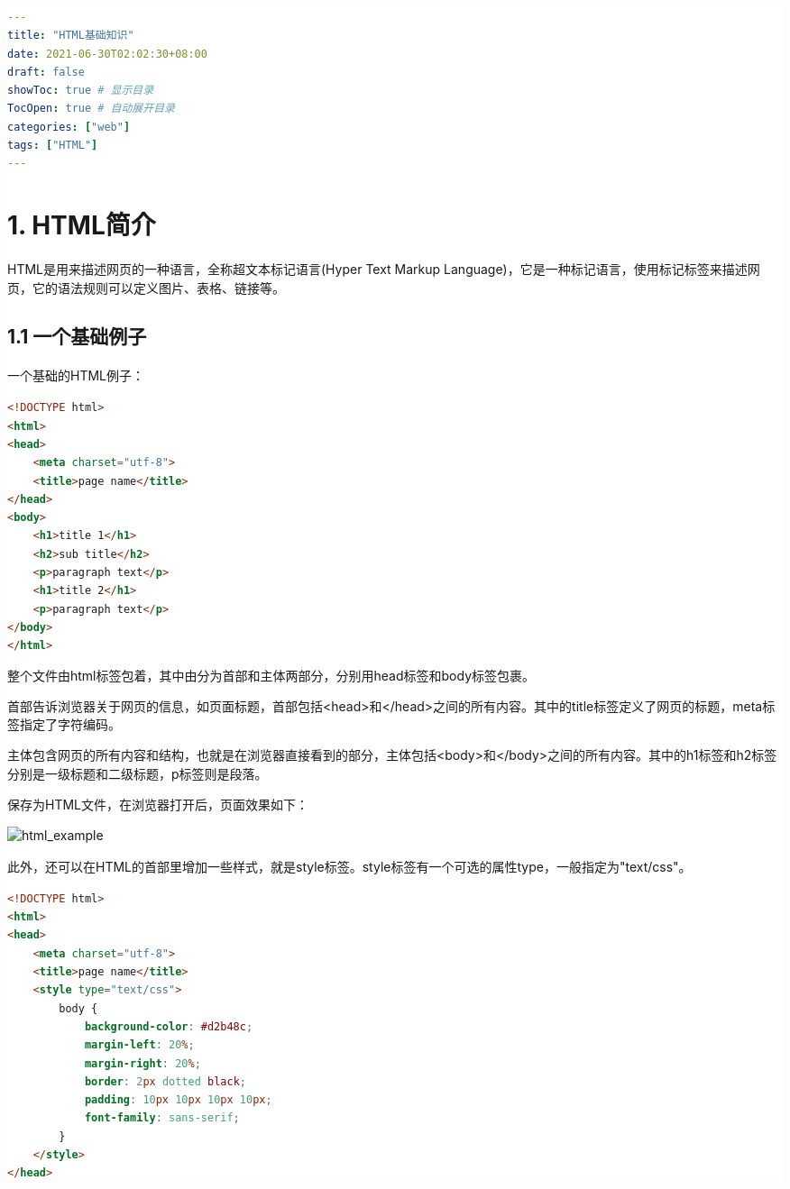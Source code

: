 ```yaml
---
title: "HTML基础知识"
date: 2021-06-30T02:02:30+08:00
draft: false
showToc: true # 显示目录
TocOpen: true # 自动展开目录
categories: ["web"]
tags: ["HTML"]
---
```


# 1. HTML简介

HTML是用来描述网页的一种语言，全称超文本标记语言(Hyper Text Markup Language)，它是一种标记语言，使用标记标签来描述网页，它的语法规则可以定义图片、表格、链接等。

## 1.1 一个基础例子

一个基础的HTML例子：

```html
<!DOCTYPE html>
<html>
<head>
	<meta charset="utf-8">
	<title>page name</title>
</head>
<body>
	<h1>title 1</h1>
	<h2>sub title</h2>
	<p>paragraph text</p>
	<h1>title 2</h1>
	<p>paragraph text</p>
</body>
</html>
```

整个文件由html标签包着，其中由分为首部和主体两部分，分别用head标签和body标签包裹。

首部告诉浏览器关于网页的信息，如页面标题，首部包括\<head\>和\</head\>之间的所有内容。其中的title标签定义了网页的标题，meta标签指定了字符编码。

主体包含网页的所有内容和结构，也就是在浏览器直接看到的部分，主体包括\<body\>和\</body\>之间的所有内容。其中的h1标签和h2标签分别是一级标题和二级标题，p标签则是段落。

保存为HTML文件，在浏览器打开后，页面效果如下：

![html_example](https://blog-1304941664.cos.ap-guangzhou.myqcloud.com/article_material/web/html_example.png)

此外，还可以在HTML的首部里增加一些样式，就是style标签。style标签有一个可选的属性type，一般指定为"text/css"。

```html
<!DOCTYPE html>
<html>
<head>
	<meta charset="utf-8">
	<title>page name</title>
	<style type="text/css">
		body {
			background-color: #d2b48c;
			margin-left: 20%;
			margin-right: 20%;
			border: 2px dotted black;
			padding: 10px 10px 10px 10px;
			font-family: sans-serif;
		}
	</style>
</head>
```